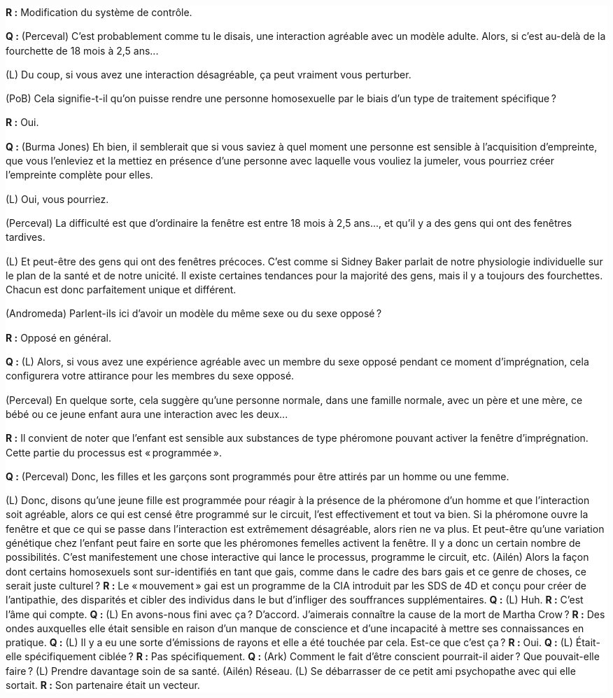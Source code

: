 **R :** Modification du système de contrôle.

**Q :** (Perceval) C’est probablement comme tu le disais, une interaction agréable avec un modèle adulte. Alors, si c’est au-delà de la fourchette de 18 mois à 2,5 ans...

(L) Du coup, si vous avez une interaction désagréable, ça peut vraiment vous perturber.

(PoB) Cela signifie-t-il qu’on puisse rendre une personne homosexuelle par le biais d’un type de traitement spécifique ?

**R :** Oui.

**Q :** (Burma Jones) Eh bien, il semblerait que si vous saviez à quel moment une personne est sensible à l’acquisition d’empreinte, que vous l’enleviez et la mettiez en présence d’une personne avec laquelle vous vouliez la jumeler, vous pourriez créer l’empreinte complète pour elles.

(L) Oui, vous pourriez.

(Perceval) La difficulté est que d’ordinaire la fenêtre est entre 18 mois à 2,5 ans..., et qu’il y a des gens qui ont des fenêtres tardives.

(L) Et peut-être des gens qui ont des fenêtres précoces. C’est comme si Sidney Baker parlait de notre physiologie individuelle sur le plan de la santé et de notre unicité. Il existe certaines tendances pour la majorité des gens, mais il y a toujours des fourchettes. Chacun est donc parfaitement unique et différent.

(Andromeda) Parlent-ils ici d’avoir un modèle du même sexe ou du sexe opposé ?

**R :** Opposé en général.

**Q :** (L) Alors, si vous avez une expérience agréable avec un membre du sexe opposé pendant ce moment d’imprégnation, cela configurera votre attirance pour les membres du sexe opposé.

(Perceval) En quelque sorte, cela suggère qu’une personne normale, dans une famille normale, avec un père et une mère, ce bébé ou ce jeune enfant aura une interaction avec les deux...

**R :** Il convient de noter que l’enfant est sensible aux substances de type phéromone pouvant activer la fenêtre d’imprégnation. Cette partie du processus est « programmée ».

**Q :** (Perceval) Donc, les filles et les garçons sont programmés pour être attirés par un homme ou une femme.

(L) Donc, disons qu’une jeune fille est programmée pour réagir à la présence de la phéromone d’un homme et que l’interaction soit agréable, alors ce qui est censé être programmé sur le circuit, l’est effectivement et tout va bien. Si la phéromone ouvre la fenêtre et que ce qui se passe dans l’interaction est extrêmement désagréable, alors rien ne va plus. Et peut-être qu’une variation génétique chez l’enfant peut faire en sorte que les phéromones femelles activent la fenêtre. Il y a donc un certain nombre de possibilités. C’est manifestement une chose interactive qui lance le processus, programme le circuit, etc.
(Ailén) Alors la façon dont certains homosexuels sont sur-identifiés en tant que gais, comme dans le cadre des bars gais et ce genre de choses, ce serait juste culturel ?
**R :** Le « mouvement » gai est un programme de la CIA introduit par les SDS de 4D et conçu pour créer de l’antipathie, des disparités et cibler des individus dans le but d’infliger des souffrances supplémentaires.
**Q :** (L) Huh.
**R :** C’est l’âme qui compte.
**Q :** (L) En avons-nous fini avec ça ? D’accord. J’aimerais connaître la cause de la mort de Martha Crow ?
**R :** Des ondes auxquelles elle était sensible en raison d’un manque de conscience et d’une incapacité à mettre ses connaissances en pratique.
**Q :** (L) Il y a eu une sorte d’émissions de rayons et elle a été touchée par cela. Est-ce que c’est ça ?
**R :** Oui.
**Q :** (L) Était-elle spécifiquement ciblée ?
**R :** Pas spécifiquement.
**Q :** (Ark) Comment le fait d’être conscient pourrait-il aider ? Que pouvait-elle faire ?
(L) Prendre davantage soin de sa santé.
(Ailén) Réseau.
(L) Se débarrasser de ce petit ami psychopathe avec qui elle sortait.
**R :** Son partenaire était un vecteur.